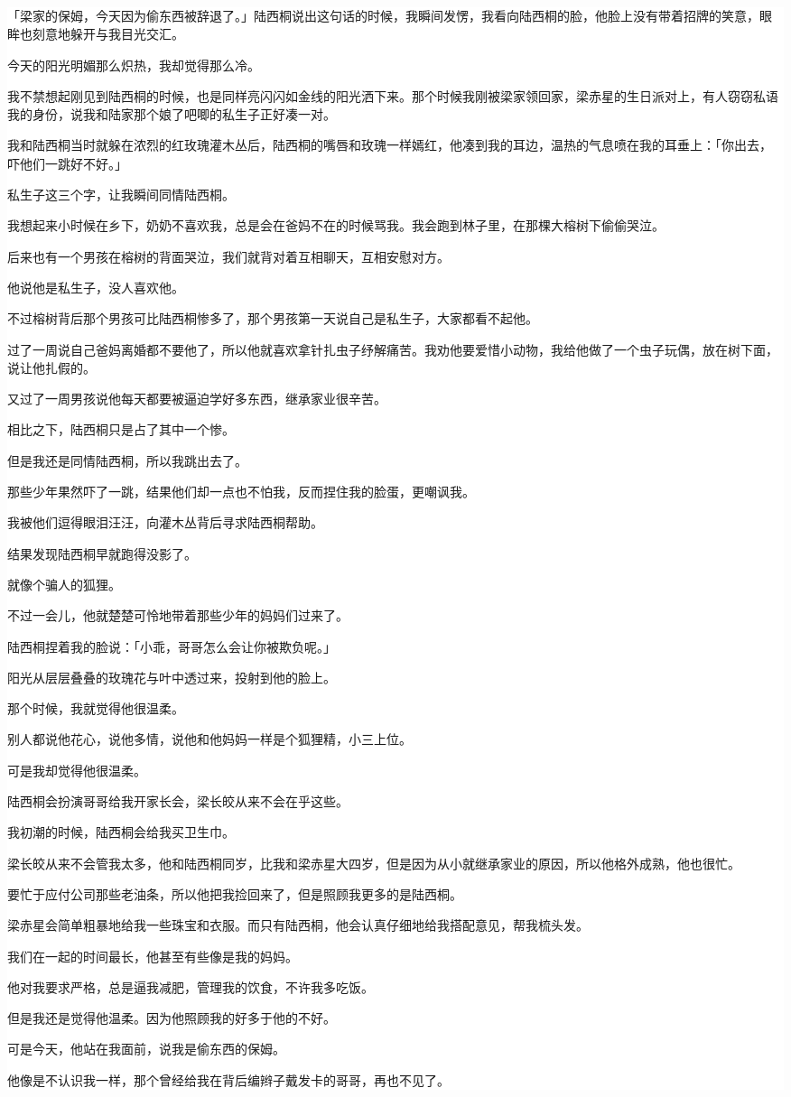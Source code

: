 「梁家的保姆，今天因为偷东西被辞退了。」陆西桐说出这句话的时候，我瞬间发愣，我看向陆西桐的脸，他脸上没有带着招牌的笑意，眼眸也刻意地躲开与我目光交汇。

今天的阳光明媚那么炽热，我却觉得那么冷。

我不禁想起刚见到陆西桐的时候，也是同样亮闪闪如金线的阳光洒下来。那个时候我刚被梁家领回家，梁赤星的生日派对上，有人窃窃私语我的身份，说我和陆家那个娘了吧唧的私生子正好凑一对。

我和陆西桐当时就躲在浓烈的红玫瑰灌木丛后，陆西桐的嘴唇和玫瑰一样嫣红，他凑到我的耳边，温热的气息喷在我的耳垂上：「你出去，吓他们一跳好不好。」

私生子这三个字，让我瞬间同情陆西桐。

我想起来小时候在乡下，奶奶不喜欢我，总是会在爸妈不在的时候骂我。我会跑到林子里，在那棵大榕树下偷偷哭泣。

后来也有一个男孩在榕树的背面哭泣，我们就背对着互相聊天，互相安慰对方。

他说他是私生子，没人喜欢他。

不过榕树背后那个男孩可比陆西桐惨多了，那个男孩第一天说自己是私生子，大家都看不起他。

过了一周说自己爸妈离婚都不要他了，所以他就喜欢拿针扎虫子纾解痛苦。我劝他要爱惜小动物，我给他做了一个虫子玩偶，放在树下面，说让他扎假的。

又过了一周男孩说他每天都要被逼迫学好多东西，继承家业很辛苦。

相比之下，陆西桐只是占了其中一个惨。

但是我还是同情陆西桐，所以我跳出去了。

那些少年果然吓了一跳，结果他们却一点也不怕我，反而捏住我的脸蛋，更嘲讽我。

我被他们逗得眼泪汪汪，向灌木丛背后寻求陆西桐帮助。

结果发现陆西桐早就跑得没影了。

就像个骗人的狐狸。

不过一会儿，他就楚楚可怜地带着那些少年的妈妈们过来了。

陆西桐捏着我的脸说：「小乖，哥哥怎么会让你被欺负呢。」

阳光从层层叠叠的玫瑰花与叶中透过来，投射到他的脸上。

那个时候，我就觉得他很温柔。

别人都说他花心，说他多情，说他和他妈妈一样是个狐狸精，小三上位。

可是我却觉得他很温柔。

陆西桐会扮演哥哥给我开家长会，梁长皎从来不会在乎这些。

我初潮的时候，陆西桐会给我买卫生巾。

梁长皎从来不会管我太多，他和陆西桐同岁，比我和梁赤星大四岁，但是因为从小就继承家业的原因，所以他格外成熟，他也很忙。

要忙于应付公司那些老油条，所以他把我捡回来了，但是照顾我更多的是陆西桐。

梁赤星会简单粗暴地给我一些珠宝和衣服。而只有陆西桐，他会认真仔细地给我搭配意见，帮我梳头发。

我们在一起的时间最长，他甚至有些像是我的妈妈。

他对我要求严格，总是逼我减肥，管理我的饮食，不许我多吃饭。

但是我还是觉得他温柔。因为他照顾我的好多于他的不好。

可是今天，他站在我面前，说我是偷东西的保姆。

他像是不认识我一样，那个曾经给我在背后编辫子戴发卡的哥哥，再也不见了。
